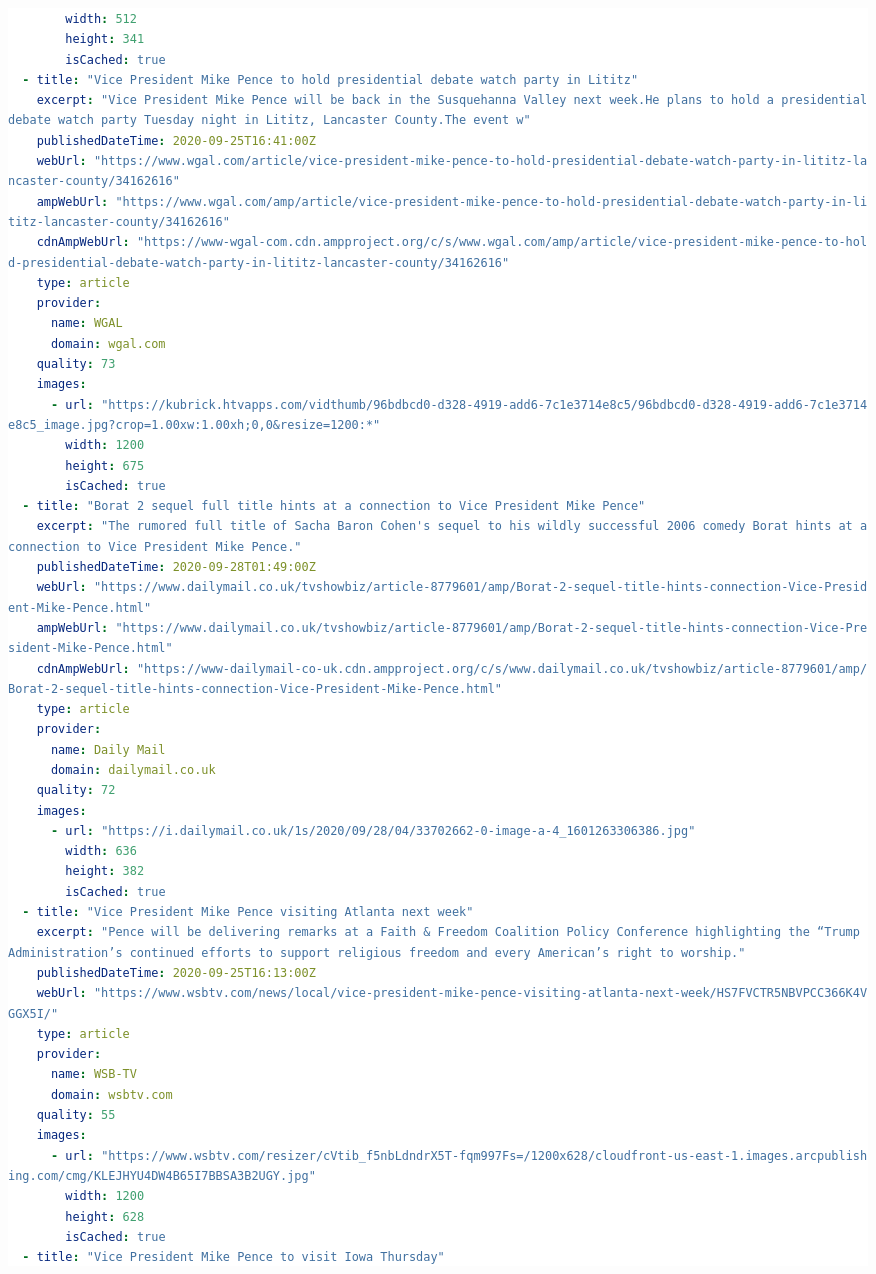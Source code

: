 ```yaml
        width: 512
        height: 341
        isCached: true
  - title: "Vice President Mike Pence to hold presidential debate watch party in Lititz"
    excerpt: "Vice President Mike Pence will be back in the Susquehanna Valley next week.He plans to hold a presidential debate watch party Tuesday night in Lititz, Lancaster County.The event w"
    publishedDateTime: 2020-09-25T16:41:00Z
    webUrl: "https://www.wgal.com/article/vice-president-mike-pence-to-hold-presidential-debate-watch-party-in-lititz-lancaster-county/34162616"
    ampWebUrl: "https://www.wgal.com/amp/article/vice-president-mike-pence-to-hold-presidential-debate-watch-party-in-lititz-lancaster-county/34162616"
    cdnAmpWebUrl: "https://www-wgal-com.cdn.ampproject.org/c/s/www.wgal.com/amp/article/vice-president-mike-pence-to-hold-presidential-debate-watch-party-in-lititz-lancaster-county/34162616"
    type: article
    provider:
      name: WGAL
      domain: wgal.com
    quality: 73
    images:
      - url: "https://kubrick.htvapps.com/vidthumb/96bdbcd0-d328-4919-add6-7c1e3714e8c5/96bdbcd0-d328-4919-add6-7c1e3714e8c5_image.jpg?crop=1.00xw:1.00xh;0,0&resize=1200:*"
        width: 1200
        height: 675
        isCached: true
  - title: "Borat 2 sequel full title hints at a connection to Vice President Mike Pence"
    excerpt: "The rumored full title of Sacha Baron Cohen's sequel to his wildly successful 2006 comedy Borat hints at a connection to Vice President Mike Pence."
    publishedDateTime: 2020-09-28T01:49:00Z
    webUrl: "https://www.dailymail.co.uk/tvshowbiz/article-8779601/amp/Borat-2-sequel-title-hints-connection-Vice-President-Mike-Pence.html"
    ampWebUrl: "https://www.dailymail.co.uk/tvshowbiz/article-8779601/amp/Borat-2-sequel-title-hints-connection-Vice-President-Mike-Pence.html"
    cdnAmpWebUrl: "https://www-dailymail-co-uk.cdn.ampproject.org/c/s/www.dailymail.co.uk/tvshowbiz/article-8779601/amp/Borat-2-sequel-title-hints-connection-Vice-President-Mike-Pence.html"
    type: article
    provider:
      name: Daily Mail
      domain: dailymail.co.uk
    quality: 72
    images:
      - url: "https://i.dailymail.co.uk/1s/2020/09/28/04/33702662-0-image-a-4_1601263306386.jpg"
        width: 636
        height: 382
        isCached: true
  - title: "Vice President Mike Pence visiting Atlanta next week"
    excerpt: "Pence will be delivering remarks at a Faith & Freedom Coalition Policy Conference highlighting the “Trump Administration’s continued efforts to support religious freedom and every American’s right to worship."
    publishedDateTime: 2020-09-25T16:13:00Z
    webUrl: "https://www.wsbtv.com/news/local/vice-president-mike-pence-visiting-atlanta-next-week/HS7FVCTR5NBVPCC366K4VGGX5I/"
    type: article
    provider:
      name: WSB-TV
      domain: wsbtv.com
    quality: 55
    images:
      - url: "https://www.wsbtv.com/resizer/cVtib_f5nbLdndrX5T-fqm997Fs=/1200x628/cloudfront-us-east-1.images.arcpublishing.com/cmg/KLEJHYU4DW4B65I7BBSA3B2UGY.jpg"
        width: 1200
        height: 628
        isCached: true
  - title: "Vice President Mike Pence to visit Iowa Thursday"
```